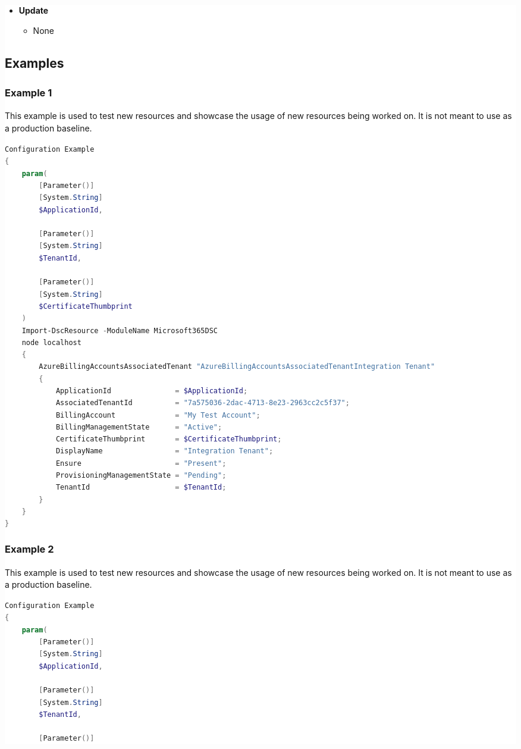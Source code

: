 - **Update**

    - None

## Examples

### Example 1

This example is used to test new resources and showcase the usage of new resources being worked on.
It is not meant to use as a production baseline.

```powershell
Configuration Example
{
    param(
        [Parameter()]
        [System.String]
        $ApplicationId,

        [Parameter()]
        [System.String]
        $TenantId,

        [Parameter()]
        [System.String]
        $CertificateThumbprint
    )
    Import-DscResource -ModuleName Microsoft365DSC
    node localhost
    {
        AzureBillingAccountsAssociatedTenant "AzureBillingAccountsAssociatedTenantIntegration Tenant"
        {
            ApplicationId               = $ApplicationId;
            AssociatedTenantId          = "7a575036-2dac-4713-8e23-2963cc2c5f37";
            BillingAccount              = "My Test Account";
            BillingManagementState      = "Active";
            CertificateThumbprint       = $CertificateThumbprint;
            DisplayName                 = "Integration Tenant";
            Ensure                      = "Present";
            ProvisioningManagementState = "Pending";
            TenantId                    = $TenantId;
        }
    }
}
```

### Example 2

This example is used to test new resources and showcase the usage of new resources being worked on.
It is not meant to use as a production baseline.

```powershell
Configuration Example
{
    param(
        [Parameter()]
        [System.String]
        $ApplicationId,

        [Parameter()]
        [System.String]
        $TenantId,

        [Parameter()]
```